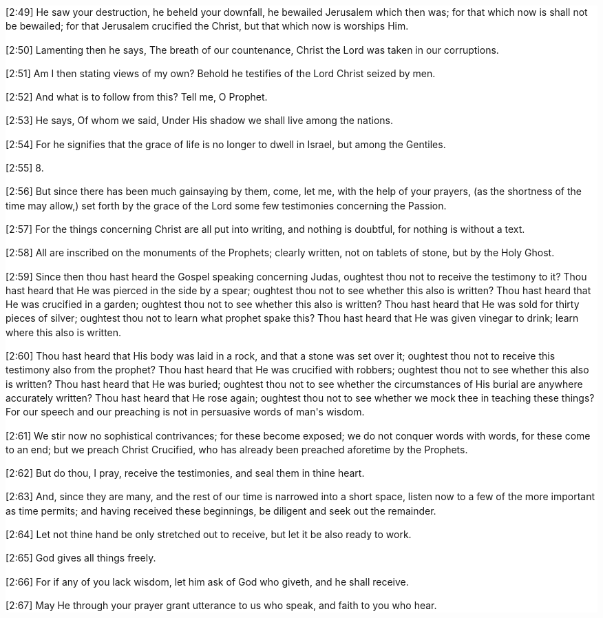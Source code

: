 [2:49] He saw your destruction, he beheld your downfall, he bewailed Jerusalem which then was; for that which now is shall not be bewailed; for that Jerusalem crucified the Christ, but that which now is worships Him.

[2:50] Lamenting then he says, The breath of our countenance, Christ the Lord was taken in our corruptions.

[2:51] Am I then stating views of my own? Behold he testifies of the Lord Christ seized by men.

[2:52] And what is to follow from this? Tell me, O Prophet.

[2:53] He says, Of whom we said, Under His shadow we shall live among the nations.

[2:54] For he signifies that the grace of life is no longer to dwell in Israel, but among the Gentiles.

[2:55] 8.

[2:56] But since there has been much gainsaying by them, come, let me, with the help of your prayers, (as the shortness of the time may allow,) set forth by the grace of the Lord some few testimonies concerning the Passion.

[2:57] For the things concerning Christ are all put into writing, and nothing is doubtful, for nothing is without a text.

[2:58] All are inscribed on the monuments of the Prophets; clearly written, not on tablets of stone, but by the Holy Ghost.

[2:59] Since then thou hast heard the Gospel speaking concerning Judas, oughtest thou not to receive the testimony to it? Thou hast heard that He was pierced in the side by a spear; oughtest thou not to see whether this also is written? Thou hast heard that He was crucified in a garden; oughtest thou not to see whether this also is written? Thou hast heard that He was sold for thirty pieces of silver; oughtest thou not to learn what prophet spake this? Thou hast heard that He was given vinegar to drink; learn where this also is written.

[2:60] Thou hast heard that His body was laid in a rock, and that a stone was set over it; oughtest thou not to receive this testimony also from the prophet? Thou hast heard that He was crucified with robbers; oughtest thou not to see whether this also is written? Thou hast heard that He was buried; oughtest thou not to see whether the circumstances of His burial are anywhere accurately written? Thou hast heard that He rose again; oughtest thou not to see whether we mock thee in teaching these things? For our speech and our preaching is not in persuasive words of man's wisdom.

[2:61] We stir now no sophistical contrivances; for these become exposed; we do not conquer words with words, for these come to an end; but we preach Christ Crucified, who has already been preached aforetime by the Prophets.

[2:62] But do thou, I pray, receive the testimonies, and seal them in thine heart.

[2:63] And, since they are many, and the rest of our time is narrowed into a short space, listen now to a few of the more important as time permits; and having received these beginnings, be diligent and seek out the remainder.

[2:64] Let not thine hand be only stretched out to receive, but let it be also ready to work.

[2:65] God gives all things freely.

[2:66] For if any of you lack wisdom, let him ask of God who giveth, and he shall receive.

[2:67] May He through your prayer grant utterance to us who speak, and faith to you who hear.
